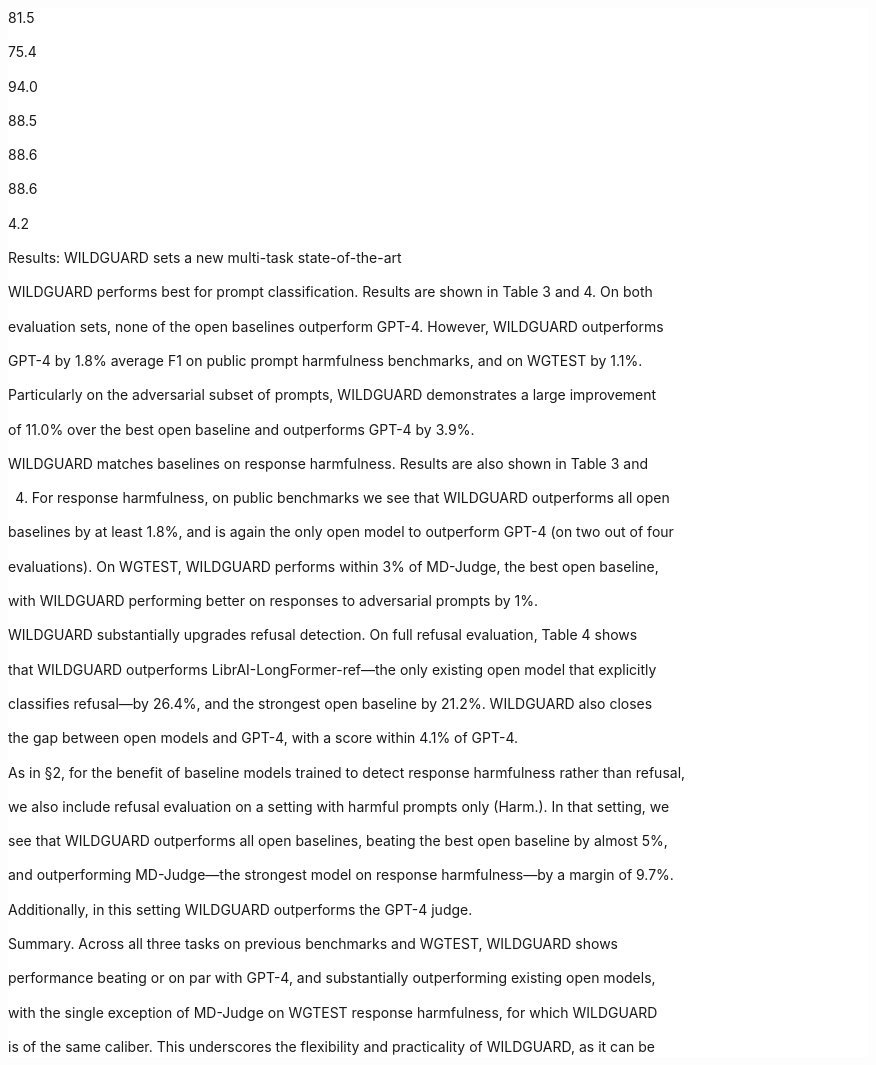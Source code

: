 81.5

75.4

94.0

88.5

88.6

88.6

4.2

Results: WILDGUARD sets a new multi-task state-of-the-art

WILDGUARD performs best for prompt classification. Results are shown in Table 3 and 4. On both

evaluation sets, none of the open baselines outperform GPT-4. However, WILDGUARD outperforms

GPT-4 by 1.8% average F1 on public prompt harmfulness benchmarks, and on WGTEST by 1.1%.

Particularly on the adversarial subset of prompts, WILDGUARD demonstrates a large improvement

of 11.0% over the best open baseline and outperforms GPT-4 by 3.9%.

WILDGUARD matches baselines on response harmfulness. Results are also shown in Table 3 and

4. For response harmfulness, on public benchmarks we see that WILDGUARD outperforms all open

baselines by at least 1.8%, and is again the only open model to outperform GPT-4 (on two out of four

evaluations). On WGTEST, WILDGUARD performs within 3% of MD-Judge, the best open baseline,

with WILDGUARD performing better on responses to adversarial prompts by 1%.

WILDGUARD substantially upgrades refusal detection. On full refusal evaluation, Table 4 shows

that WILDGUARD outperforms LibrAI-LongFormer-ref—the only existing open model that explicitly

classifies refusal—by 26.4%, and the strongest open baseline by 21.2%. WILDGUARD also closes

the gap between open models and GPT-4, with a score within 4.1% of GPT-4.

As in §2, for the benefit of baseline models trained to detect response harmfulness rather than refusal,

we also include refusal evaluation on a setting with harmful prompts only (Harm.). In that setting, we

see that WILDGUARD outperforms all open baselines, beating the best open baseline by almost 5%,

and outperforming MD-Judge—the strongest model on response harmfulness—by a margin of 9.7%.

Additionally, in this setting WILDGUARD outperforms the GPT-4 judge.

Summary. Across all three tasks on previous benchmarks and WGTEST, WILDGUARD shows

performance beating or on par with GPT-4, and substantially outperforming existing open models,

with the single exception of MD-Judge on WGTEST response harmfulness, for which WILDGUARD

is of the same caliber. This underscores the flexibility and practicality of WILDGUARD, as it can be
